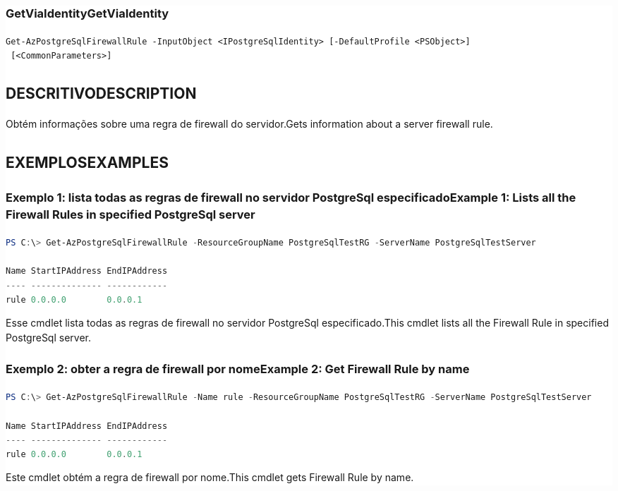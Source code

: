 ### <span data-ttu-id="b7c9e-107">GetViaIdentity</span><span class="sxs-lookup"><span data-stu-id="b7c9e-107">GetViaIdentity</span></span>
```
Get-AzPostgreSqlFirewallRule -InputObject <IPostgreSqlIdentity> [-DefaultProfile <PSObject>]
 [<CommonParameters>]
```

## <span data-ttu-id="b7c9e-108">DESCRITIVO</span><span class="sxs-lookup"><span data-stu-id="b7c9e-108">DESCRIPTION</span></span>
<span data-ttu-id="b7c9e-109">Obtém informações sobre uma regra de firewall do servidor.</span><span class="sxs-lookup"><span data-stu-id="b7c9e-109">Gets information about a server firewall rule.</span></span>

## <span data-ttu-id="b7c9e-110">EXEMPLOS</span><span class="sxs-lookup"><span data-stu-id="b7c9e-110">EXAMPLES</span></span>

### <span data-ttu-id="b7c9e-111">Exemplo 1: lista todas as regras de firewall no servidor PostgreSql especificado</span><span class="sxs-lookup"><span data-stu-id="b7c9e-111">Example 1: Lists all the Firewall Rules in specified PostgreSql server</span></span>
```powershell
PS C:\> Get-AzPostgreSqlFirewallRule -ResourceGroupName PostgreSqlTestRG -ServerName PostgreSqlTestServer

Name StartIPAddress EndIPAddress
---- -------------- ------------
rule 0.0.0.0        0.0.0.1
```

<span data-ttu-id="b7c9e-112">Esse cmdlet lista todas as regras de firewall no servidor PostgreSql especificado.</span><span class="sxs-lookup"><span data-stu-id="b7c9e-112">This cmdlet lists all the Firewall Rule in specified PostgreSql server.</span></span>

### <span data-ttu-id="b7c9e-113">Exemplo 2: obter a regra de firewall por nome</span><span class="sxs-lookup"><span data-stu-id="b7c9e-113">Example 2: Get Firewall Rule by name</span></span>
```powershell
PS C:\> Get-AzPostgreSqlFirewallRule -Name rule -ResourceGroupName PostgreSqlTestRG -ServerName PostgreSqlTestServer

Name StartIPAddress EndIPAddress
---- -------------- ------------
rule 0.0.0.0        0.0.0.1
```

<span data-ttu-id="b7c9e-114">Este cmdlet obtém a regra de firewall por nome.</span><span class="sxs-lookup"><span data-stu-id="b7c9e-114">This cmdlet gets Firewall Rule by name.</span></span>
